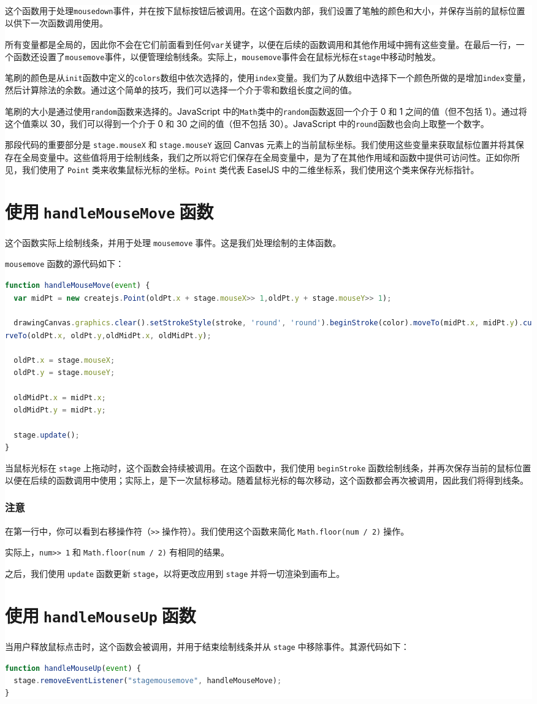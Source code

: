 这个函数用于处理`mousedown`事件，并在按下鼠标按钮后被调用。在这个函数内部，我们设置了笔触的颜色和大小，并保存当前的鼠标位置以供下一次函数调用使用。

所有变量都是全局的，因此你不会在它们前面看到任何`var`关键字，以便在后续的函数调用和其他作用域中拥有这些变量。在最后一行，一个函数还设置了`mousemove`事件，以便管理绘制线条。实际上，`mousemove`事件会在鼠标光标在`stage`中移动时触发。

笔刷的颜色是从`init`函数中定义的`colors`数组中依次选择的，使用`index`变量。我们为了从数组中选择下一个颜色所做的是增加`index`变量，然后计算除法的余数。通过这个简单的技巧，我们可以选择一个介于零和数组长度之间的值。

笔刷的大小是通过使用`random`函数来选择的。JavaScript 中的`Math`类中的`random`函数返回一个介于 0 和 1 之间的值（但不包括 1）。通过将这个值乘以 30，我们可以得到一个介于 0 和 30 之间的值（但不包括 30）。JavaScript 中的`round`函数也会向上取整一个数字。

那段代码的重要部分是 `stage.mouseX` 和 `stage.mouseY` 返回 Canvas 元素上的当前鼠标坐标。我们使用这些变量来获取鼠标位置并将其保存在全局变量中。这些值将用于绘制线条，我们之所以将它们保存在全局变量中，是为了在其他作用域和函数中提供可访问性。正如你所见，我们使用了 `Point` 类来收集鼠标光标的坐标。`Point` 类代表 EaselJS 中的二维坐标系，我们使用这个类来保存光标指针。

# 使用 `handleMouseMove` 函数

这个函数实际上绘制线条，并用于处理 `mousemove` 事件。这是我们处理绘制的主体函数。

`mousemove` 函数的源代码如下：

```js
function handleMouseMove(event) {
  var midPt = new createjs.Point(oldPt.x + stage.mouseX>> 1,oldPt.y + stage.mouseY>> 1);

  drawingCanvas.graphics.clear().setStrokeStyle(stroke, 'round', 'round').beginStroke(color).moveTo(midPt.x, midPt.y).curveTo(oldPt.x, oldPt.y,oldMidPt.x, oldMidPt.y);

  oldPt.x = stage.mouseX;
  oldPt.y = stage.mouseY;

  oldMidPt.x = midPt.x;
  oldMidPt.y = midPt.y;

  stage.update();
}
```

当鼠标光标在 `stage` 上拖动时，这个函数会持续被调用。在这个函数中，我们使用 `beginStroke` 函数绘制线条，并再次保存当前的鼠标位置以便在后续的函数调用中使用；实际上，是下一次鼠标移动。随着鼠标光标的每次移动，这个函数都会再次被调用，因此我们将得到线条。

### 注意

在第一行中，你可以看到右移操作符（`>>` 操作符）。我们使用这个函数来简化 `Math.floor(num / 2)` 操作。

实际上，`num>> 1` 和 `Math.floor(num / 2)` 有相同的结果。

之后，我们使用 `update` 函数更新 `stage`，以将更改应用到 `stage` 并将一切渲染到画布上。

# 使用 `handleMouseUp` 函数

当用户释放鼠标点击时，这个函数会被调用，并用于结束绘制线条并从 `stage` 中移除事件。其源代码如下：

```js
function handleMouseUp(event) {
  stage.removeEventListener("stagemousemove", handleMouseMove);
}
```
